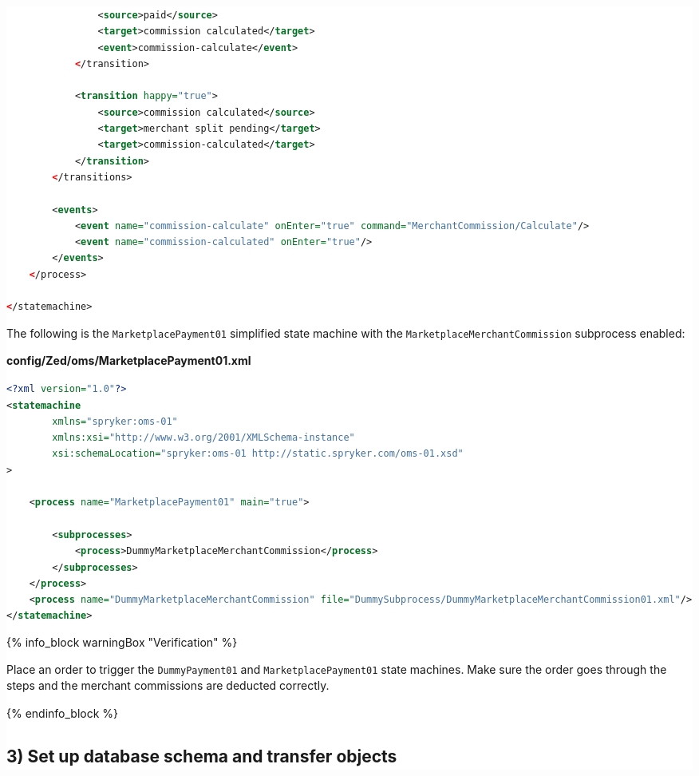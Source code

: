 ```xml
                <source>paid</source>
                <target>commission calculated</target>
                <event>commission-calculate</event>
            </transition>

            <transition happy="true">
                <source>commission calculated</source>
                <target>merchant split pending</target>
                <target>commission-calculated</target>
            </transition>
        </transitions>

        <events>
            <event name="commission-calculate" onEnter="true" command="MerchantCommission/Calculate"/>
            <event name="commission-calculated" onEnter="true"/>
        </events>
    </process>

</statemachine>
```

The following is the `MarketplacePayment01` simplified state machine with the `MarketplaceMerchantCommission` subprocess enabled:

**config/Zed/oms/MarketplacePayment01.xml**

```xml
<?xml version="1.0"?>
<statemachine
        xmlns="spryker:oms-01"
        xmlns:xsi="http://www.w3.org/2001/XMLSchema-instance"
        xsi:schemaLocation="spryker:oms-01 http://static.spryker.com/oms-01.xsd"
>

    <process name="MarketplacePayment01" main="true">

        <subprocesses>
            <process>DummyMarketplaceMerchantCommission</process>
        </subprocesses>
    </process>
    <process name="DummyMarketplaceMerchantCommission" file="DummySubprocess/DummyMarketplaceMerchantCommission01.xml"/>
</statemachine>
```

{% info_block warningBox "Verification" %}

Place an order to trigger the `DummyPayment01` and `MarketplacePayment01` state machines. Make sure the order goes through the steps and the merchant commissions are deducted correctly.

{% endinfo_block %}

## 3) Set up database schema and transfer objects
